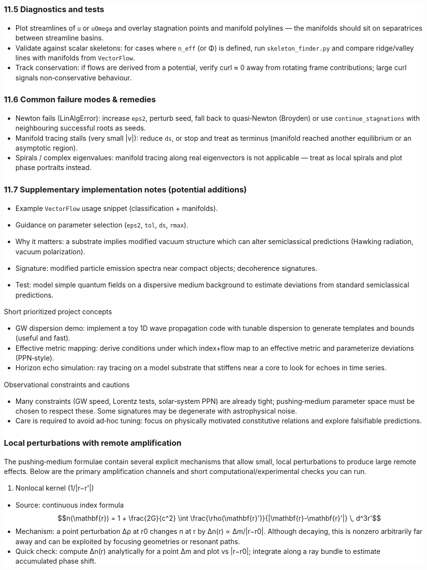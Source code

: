 ### 11.5 Diagnostics and tests

- Plot streamlines of `u` or `uOmega` and overlay stagnation points and manifold polylines — the manifolds should sit on separatrices between streamline basins.
- Validate against scalar skeletons: for cases where `n_eff` (or Φ) is defined, run `skeleton_finder.py` and compare ridge/valley lines with manifolds from `VectorFlow`.
- Track conservation: if flows are derived from a potential, verify curl ≈ 0 away from rotating frame contributions; large curl signals non‑conservative behaviour.

### 11.6 Common failure modes & remedies

- Newton fails (LinAlgError): increase `eps2`, perturb seed, fall back to quasi‑Newton (Broyden) or use `continue_stagnations` with neighbouring successful roots as seeds.
- Manifold tracing stalls (very small |v|): reduce `ds`, or stop and treat as terminus (manifold reached another equilibrium or an asymptotic region).
- Spirals / complex eigenvalues: manifold tracing along real eigenvectors is not applicable — treat as local spirals and plot phase portraits instead.

### 11.7 Supplementary implementation notes (potential additions)
- Example `VectorFlow` usage snippet (classification + manifolds).
- Guidance on parameter selection (`eps2`, `tol`, `ds`, `rmax`).

- Why it matters: a substrate implies modified vacuum structure which can alter semiclassical predictions (Hawking radiation, vacuum polarization).
- Signature: modified particle emission spectra near compact objects; decoherence signatures.
- Test: model simple quantum fields on a dispersive medium background to estimate deviations from standard semiclassical predictions.

Short prioritized project concepts
- GW dispersion demo: implement a toy 1D wave propagation code with tunable dispersion to generate templates and bounds (useful and fast).
- Effective metric mapping: derive conditions under which index+flow map to an effective metric and parameterize deviations (PPN‑style).
- Horizon echo simulation: ray tracing on a model substrate that stiffens near a core to look for echoes in time series.

Observational constraints and cautions
- Many constraints (GW speed, Lorentz tests, solar‑system PPN) are already tight; pushing‑medium parameter space must be chosen to respect these. Some signatures may be degenerate with astrophysical noise.
- Care is required to avoid ad‑hoc tuning: focus on physically motivated constitutive relations and explore falsifiable predictions.

### Local perturbations with remote amplification

The pushing‑medium formulae contain several explicit mechanisms that allow small, local perturbations to produce large remote effects. Below are the primary amplification channels and short computational/experimental checks you can run.

1) Nonlocal kernel (1/|r−r'|)
- Source: continuous index formula
    $$n(\mathbf{r}) = 1 + \frac{2G}{c^2} \int \frac{\rho(\mathbf{r}')}{|\mathbf{r}-\mathbf{r}'|} \, d^3r'$$
- Mechanism: a point perturbation Δρ at r0 changes n at r by Δn(r) ∝ Δm/|r−r0|. Although decaying, this is nonzero arbitrarily far away and can be exploited by focusing geometries or resonant paths.
- Quick check: compute Δn(r) analytically for a point Δm and plot vs |r−r0|; integrate along a ray bundle to estimate accumulated phase shift.

